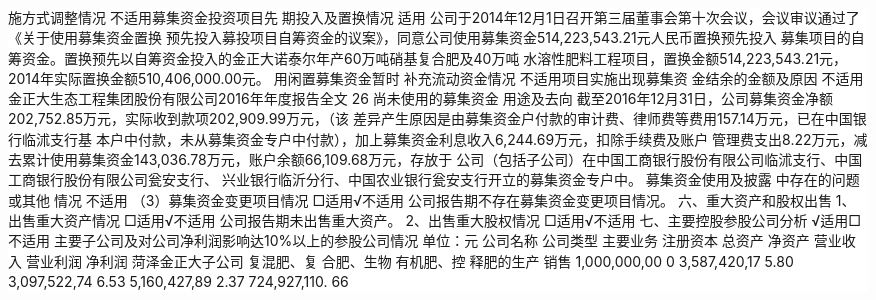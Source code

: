 施方式调整情况
不适用募集资金投资项目先
期投入及置换情况
适用
公司于2014年12月1日召开第三届董事会第十次会议，会议审议通过了《关于使用募集资金置换
预先投入募投项目自筹资金的议案》，同意公司使用募集资金514,223,543.21元人民币置换预先投入
募集项目的自筹资金。置换预先以自筹资金投入的金正大诺泰尔年产60万吨硝基复合肥及40万吨
水溶性肥料工程项目，置换金额514,223,543.21元，2014年实际置换金额510,406,000.00元。
用闲置募集资金暂时
补充流动资金情况
不适用项目实施出现募集资
金结余的金额及原因
不适用金正大生态工程集团股份有限公司2016年年度报告全文
26
尚未使用的募集资金
用途及去向
截至2016年12月31日，公司募集资金净额202,752.85万元，实际收到款项202,909.99万元，（该
差异产生原因是由募集资金户付款的审计费、律师费等费用157.14万元，已在中国银行临沭支行基
本户中付款，未从募集资金专户中付款），加上募集资金利息收入6,244.69万元，扣除手续费及账户
管理费支出8.22万元，减去累计使用募集资金143,036.78万元，账户余额66,109.68万元，存放于
公司（包括子公司）在中国工商银行股份有限公司临沭支行、中国工商银行股份有限公司瓮安支行、
兴业银行临沂分行、中国农业银行瓮安支行开立的募集资金专户中。
募集资金使用及披露
中存在的问题或其他
情况
不适用
（3）募集资金变更项目情况
□适用√不适用
公司报告期不存在募集资金变更项目情况。
六、重大资产和股权出售
1、出售重大资产情况
□适用√不适用
公司报告期未出售重大资产。
2、出售重大股权情况
□适用√不适用
七、主要控股参股公司分析
√适用□不适用
主要子公司及对公司净利润影响达10%以上的参股公司情况
单位：元
公司名称
公司类型
主要业务
注册资本
总资产
净资产
营业收入
营业利润
净利润
菏泽金正大子公司
复混肥、复
合肥、生物
有机肥、控
释肥的生产
销售
1,000,000,00
0
3,587,420,17
5.80
3,097,522,74
6.53
5,160,427,89
2.37
724,927,110.
66